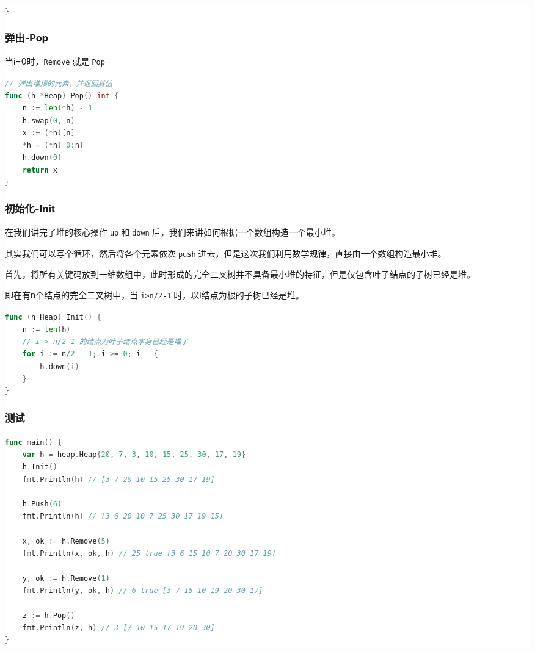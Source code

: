 ``` go
}
```

### 弹出-Pop

当i=0时，```Remove``` 就是 ```Pop```

```go
// 弹出堆顶的元素，并返回其值
func (h *Heap) Pop() int {
	n := len(*h) - 1
	h.swap(0, n)
	x := (*h)[n]
	*h = (*h)[0:n]
	h.down(0)
	return x
}
```

### 初始化-Init

在我们讲完了堆的核心操作 ```up``` 和 ```down``` 后，我们来讲如何根据一个数组构造一个最小堆。

其实我们可以写个循环，然后将各个元素依次 ```push``` 进去，但是这次我们利用数学规律，直接由一个数组构造最小堆。

首先，将所有关键码放到一维数组中，此时形成的完全二叉树并不具备最小堆的特征，但是仅包含叶子结点的子树已经是堆。

即在有n个结点的完全二叉树中，当 ```i>n/2-1``` 时，以i结点为根的子树已经是堆。

```go
func (h Heap) Init() {
	n := len(h)
	// i > n/2-1 的结点为叶子结点本身已经是堆了
	for i := n/2 - 1; i >= 0; i-- {
		h.down(i)
	}
}
```

### 测试

```go
func main() {
	var h = heap.Heap{20, 7, 3, 10, 15, 25, 30, 17, 19}
	h.Init()
	fmt.Println(h) // [3 7 20 10 15 25 30 17 19]

	h.Push(6)
	fmt.Println(h) // [3 6 20 10 7 25 30 17 19 15]

	x, ok := h.Remove(5)
	fmt.Println(x, ok, h) // 25 true [3 6 15 10 7 20 30 17 19]

	y, ok := h.Remove(1)
	fmt.Println(y, ok, h) // 6 true [3 7 15 10 19 20 30 17]

	z := h.Pop()
	fmt.Println(z, h) // 3 [7 10 15 17 19 20 30]
}
```
